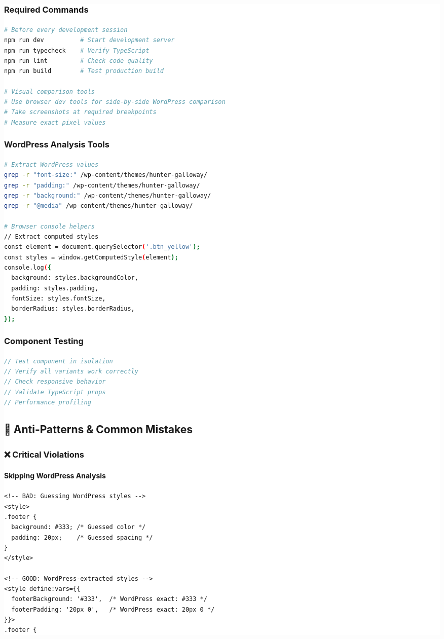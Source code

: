 ### Required Commands
```bash
# Before every development session
npm run dev          # Start development server
npm run typecheck    # Verify TypeScript
npm run lint         # Check code quality
npm run build        # Test production build

# Visual comparison tools
# Use browser dev tools for side-by-side WordPress comparison
# Take screenshots at required breakpoints
# Measure exact pixel values
```

### WordPress Analysis Tools
```bash
# Extract WordPress values
grep -r "font-size:" /wp-content/themes/hunter-galloway/
grep -r "padding:" /wp-content/themes/hunter-galloway/ 
grep -r "background:" /wp-content/themes/hunter-galloway/
grep -r "@media" /wp-content/themes/hunter-galloway/

# Browser console helpers
// Extract computed styles
const element = document.querySelector('.btn_yellow');
const styles = window.getComputedStyle(element);
console.log({
  background: styles.backgroundColor,
  padding: styles.padding,
  fontSize: styles.fontSize,
  borderRadius: styles.borderRadius,
});
```

### Component Testing
```typescript
// Test component in isolation
// Verify all variants work correctly
// Check responsive behavior
// Validate TypeScript props
// Performance profiling
```

## 🚨 Anti-Patterns & Common Mistakes

### ❌ Critical Violations

#### Skipping WordPress Analysis
```astro
<!-- BAD: Guessing WordPress styles -->
<style>
.footer { 
  background: #333; /* Guessed color */
  padding: 20px;    /* Guessed spacing */
}
</style>

<!-- GOOD: WordPress-extracted styles -->
<style define:vars={{
  footerBackground: '#333',  /* WordPress exact: #333 */
  footerPadding: '20px 0',   /* WordPress exact: 20px 0 */
}}>
.footer {
```
